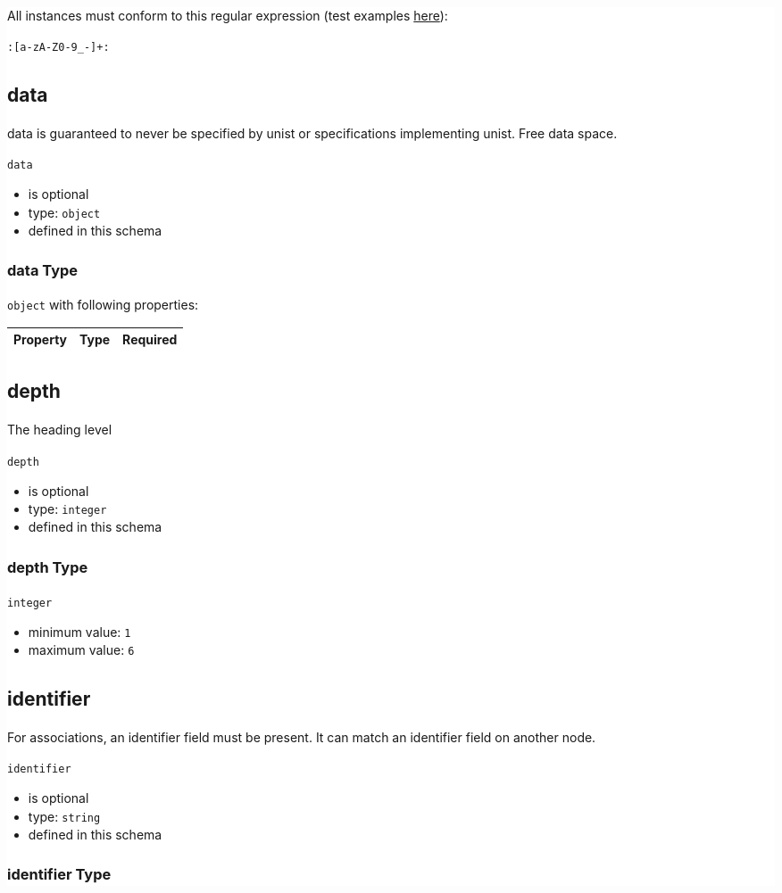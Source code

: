 All instances must conform to this regular expression (test examples
[here](https://regexr.com/?expression=%3A%5Ba-zA-Z0-9_-%5D%2B%3A)):

```regex
:[a-zA-Z0-9_-]+:
```

## data

data is guaranteed to never be specified by unist or specifications implementing unist. Free data space.

`data`

- is optional
- type: `object`
- defined in this schema

### data Type

`object` with following properties:

| Property | Type | Required |
| -------- | ---- | -------- |


## depth

The heading level

`depth`

- is optional
- type: `integer`
- defined in this schema

### depth Type

`integer`

- minimum value: `1`
- maximum value: `6`

## identifier

For associations, an identifier field must be present. It can match an identifier field on another node.

`identifier`

- is optional
- type: `string`
- defined in this schema

### identifier Type
